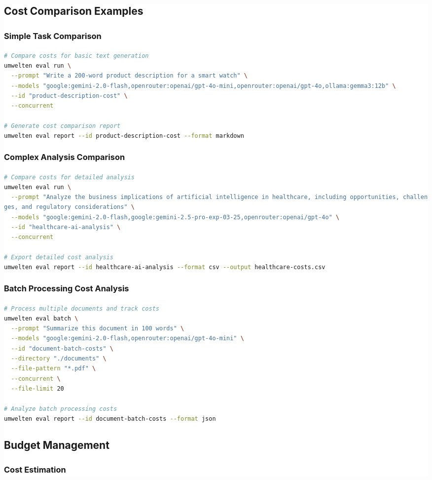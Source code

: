 ## Cost Comparison Examples

### Simple Task Comparison

```bash
# Compare costs for basic text generation
umwelten eval run \
  --prompt "Write a 200-word product description for a smart watch" \
  --models "google:gemini-2.0-flash,openrouter:openai/gpt-4o-mini,openrouter:openai/gpt-4o,ollama:gemma3:12b" \
  --id "product-description-cost" \
  --concurrent

# Generate cost comparison report
umwelten eval report --id product-description-cost --format markdown
```

### Complex Analysis Comparison

```bash
# Compare costs for detailed analysis
umwelten eval run \
  --prompt "Analyze the business implications of artificial intelligence in healthcare, including opportunities, challenges, and regulatory considerations" \
  --models "google:gemini-2.0-flash,google:gemini-2.5-pro-exp-03-25,openrouter:openai/gpt-4o" \
  --id "healthcare-ai-analysis" \
  --concurrent

# Export detailed cost analysis
umwelten eval report --id healthcare-ai-analysis --format csv --output healthcare-costs.csv
```

### Batch Processing Cost Analysis

```bash
# Process multiple documents and track costs
umwelten eval batch \
  --prompt "Summarize this document in 100 words" \
  --models "google:gemini-2.0-flash,openrouter:openai/gpt-4o-mini" \
  --id "document-batch-costs" \
  --directory "./documents" \
  --file-pattern "*.pdf" \
  --concurrent \
  --file-limit 20

# Analyze batch processing costs
umwelten eval report --id document-batch-costs --format json
```

## Budget Management

### Cost Estimation

